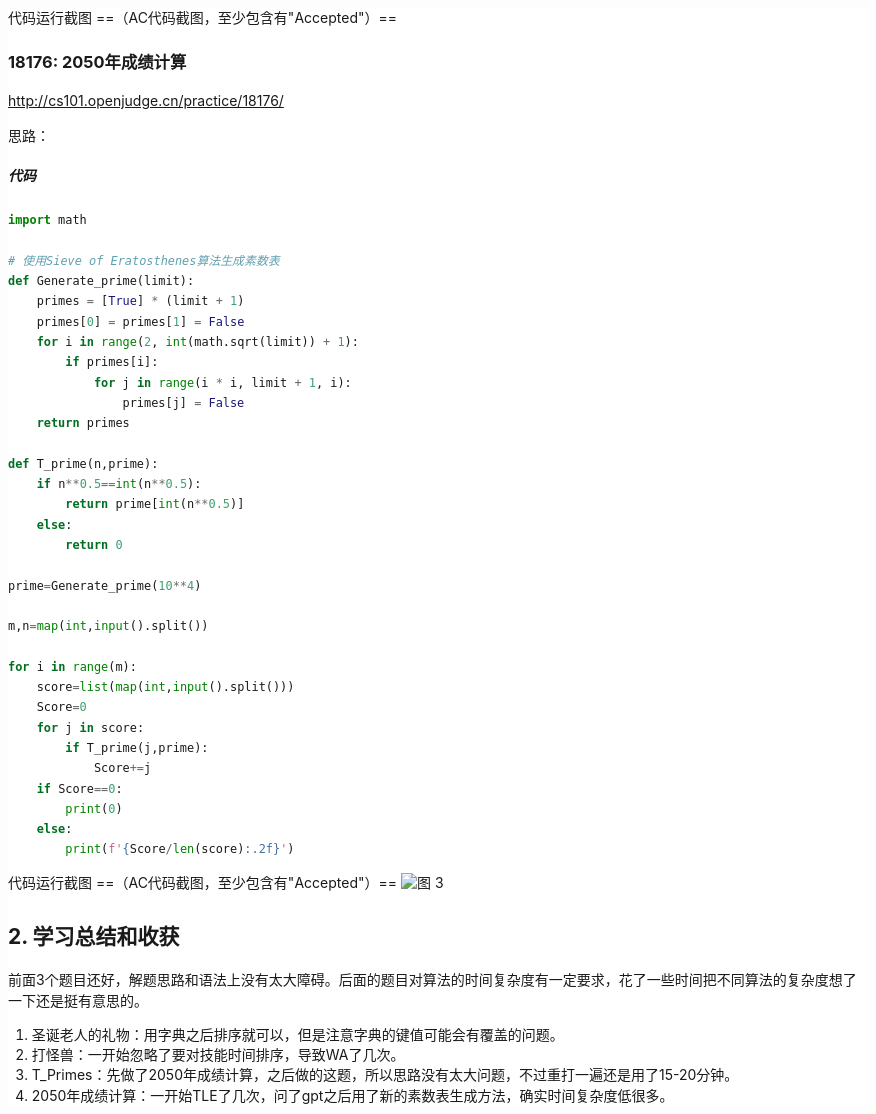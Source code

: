 代码运行截图 ==（AC代码截图，至少包含有"Accepted"）==

### 18176: 2050年成绩计算

http://cs101.openjudge.cn/practice/18176/

思路：

##### 代码

```python
import math

# 使用Sieve of Eratosthenes算法生成素数表
def Generate_prime(limit):
    primes = [True] * (limit + 1)
    primes[0] = primes[1] = False
    for i in range(2, int(math.sqrt(limit)) + 1):
        if primes[i]:
            for j in range(i * i, limit + 1, i):
                primes[j] = False
    return primes

def T_prime(n,prime):
    if n**0.5==int(n**0.5):
        return prime[int(n**0.5)]
    else:
        return 0

prime=Generate_prime(10**4)
        
m,n=map(int,input().split())

for i in range(m):
    score=list(map(int,input().split()))
    Score=0
    for j in score:
        if T_prime(j,prime):
            Score+=j
    if Score==0:
        print(0)
    else:
        print(f'{Score/len(score):.2f}')
```

代码运行截图 ==（AC代码截图，至少包含有"Accepted"）==
![图 3](../images/1b465b422fd82ba35f171dce35ef940a35cfab556d4d18b75e8b9bd6b9c678e1.png)  

## 2. 学习总结和收获

前面3个题目还好，解题思路和语法上没有太大障碍。后面的题目对算法的时间复杂度有一定要求，花了一些时间把不同算法的复杂度想了一下还是挺有意思的。

1. 圣诞老人的礼物：用字典之后排序就可以，但是注意字典的键值可能会有覆盖的问题。
2. 打怪兽：一开始忽略了要对技能时间排序，导致WA了几次。
3. T_Primes：先做了2050年成绩计算，之后做的这题，所以思路没有太大问题，不过重打一遍还是用了15-20分钟。
4. 2050年成绩计算：一开始TLE了几次，问了gpt之后用了新的素数表生成方法，确实时间复杂度低很多。
